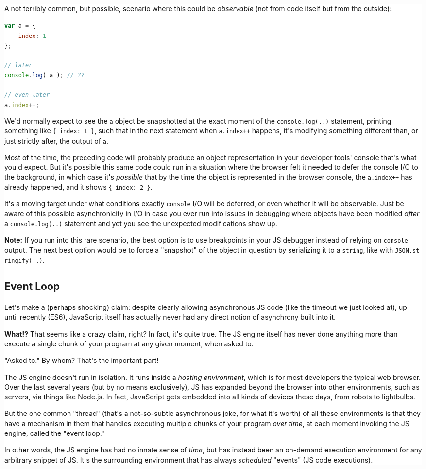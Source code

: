 A not terribly common, but possible, scenario where this could be *observable* (not from code itself but from the outside):

```js
var a = {
	index: 1
};

// later
console.log( a ); // ??

// even later
a.index++;
```

We'd normally expect to see the `a` object be snapshotted at the exact moment of the `console.log(..)` statement, printing something like `{ index: 1 }`, such that in the next statement when `a.index++` happens, it's modifying something different than, or just strictly after, the output of `a`.

Most of the time, the preceding code will probably produce an object representation in your developer tools' console that's what you'd expect. But it's possible this same code could run in a situation where the browser felt it needed to defer the console I/O to the background, in which case it's *possible* that by the time the object is represented in the browser console, the `a.index++` has already happened, and it shows `{ index: 2 }`.

It's a moving target under what conditions exactly `console` I/O will be deferred, or even whether it will be observable. Just be aware of this possible asynchronicity in I/O in case you ever run into issues in debugging where objects have been modified *after* a `console.log(..)` statement and yet you see the unexpected modifications show up.

**Note:** If you run into this rare scenario, the best option is to use breakpoints in your JS debugger instead of relying on `console` output. The next best option would be to force a "snapshot" of the object in question by serializing it to a `string`, like with `JSON.stringify(..)`.

## Event Loop

Let's make a (perhaps shocking) claim: despite clearly allowing asynchronous JS code (like the timeout we just looked at), up until recently (ES6), JavaScript itself has actually never had any direct notion of asynchrony built into it.

**What!?** That seems like a crazy claim, right? In fact, it's quite true. The JS engine itself has never done anything more than execute a single chunk of your program at any given moment, when asked to.

"Asked to." By whom? That's the important part!

The JS engine doesn't run in isolation. It runs inside a *hosting environment*, which is for most developers the typical web browser. Over the last several years (but by no means exclusively), JS has expanded beyond the browser into other environments, such as servers, via things like Node.js. In fact, JavaScript gets embedded into all kinds of devices these days, from robots to lightbulbs.

But the one common "thread" (that's a not-so-subtle asynchronous joke, for what it's worth) of all these environments is that they have a mechanism in them that handles executing multiple chunks of your program *over time*, at each moment invoking the JS engine, called the "event loop."

In other words, the JS engine has had no innate sense of *time*, but has instead been an on-demand execution environment for any arbitrary snippet of JS. It's the surrounding environment that has always *scheduled* "events" (JS code executions).
